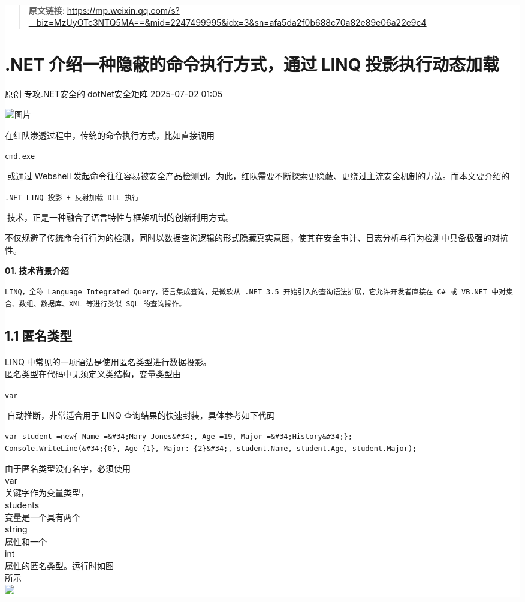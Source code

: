 > **原文链接**: https://mp.weixin.qq.com/s?__biz=MzUyOTc3NTQ5MA==&mid=2247499995&idx=3&sn=afa5da2f0b688c70a82e89e06a22e9c4

#  .NET 介绍一种隐蔽的命令执行方式，通过 LINQ 投影执行动态加载  
原创 专攻.NET安全的  dotNet安全矩阵   2025-07-02 01:05  
  
![图片](https://mmbiz.qpic.cn/mmbiz_gif/NO8Q9ApS1YibJO9SDRBvE01T4A1oYJXlTBTMvb7KbAf7z9hY3VQUeayWI61XqQ0ricUQ8G1FykKHBNwCqpV792qg/640?wx_fmt=gif&from=appmsg&wxfrom=5&wx_lazy=1&tp=webp "")  
  
在红队渗透过程中，传统的命令执行方式，比如直接调用 
```
cmd.exe
```

  
 或通过 Webshell 发起命令往往容易被安全产品检测到。为此，红队需要不断探索更隐蔽、更绕过主流安全机制的方法。而本文要介绍的 
```
.NET LINQ 投影 + 反射加载 DLL 执行
```

  
 技术，正是一种融合了语言特性与框架机制的创新利用方式。  
  
不仅规避了传统命令行行为的检测，同时以数据查询逻辑的形式隐藏真实意图，使其在安全审计、日志分析与行为检测中具备极强的对抗性。  
  
**01. 技术背景介绍**  
  
  
  

```
LINQ，全称 Language Integrated Query，语言集成查询，是微软从 .NET 3.5 开始引入的查询语法扩展，它允许开发者直接在 C# 或 VB.NET 中对集合、数组、数据库、XML 等进行类似 SQL 的查询操作。
```

  
## 1.1 匿名类型  
  
LINQ 中常见的一项语法是使用匿名类型进行数据投影。  
匿名类型在代码中无须定义类结构，变量类型由 
```
var
```

  
 自动推断，非常适合用于 LINQ 查询结果的快速封装，具体参考如下代码  
  

```
var student =new{ Name =&#34;Mary Jones&#34;, Age =19, Major =&#34;History&#34;};
Console.WriteLine(&#34;{0}, Age {1}, Major: {2}&#34;, student.Name, student.Age, student.Major);
```

  
  
由于匿名类型没有名字，必须使用  
var  
关键字作为变量类型，  
students  
变量是一个具有两个  
string  
属性和一个  
int  
属性的匿名类型。运行时如图  
所示  
![](https://mmbiz.qpic.cn/mmbiz_png/NO8Q9ApS1Y9BEcPsrz6E5FeG5sxYTggxfGsRLeIzzgictWTdvx01k6Ntg3laLPP69DmxVI3CMBo8tic9ZYnOzvFA/640?wx_fmt=png&from=appmsg "")  
  